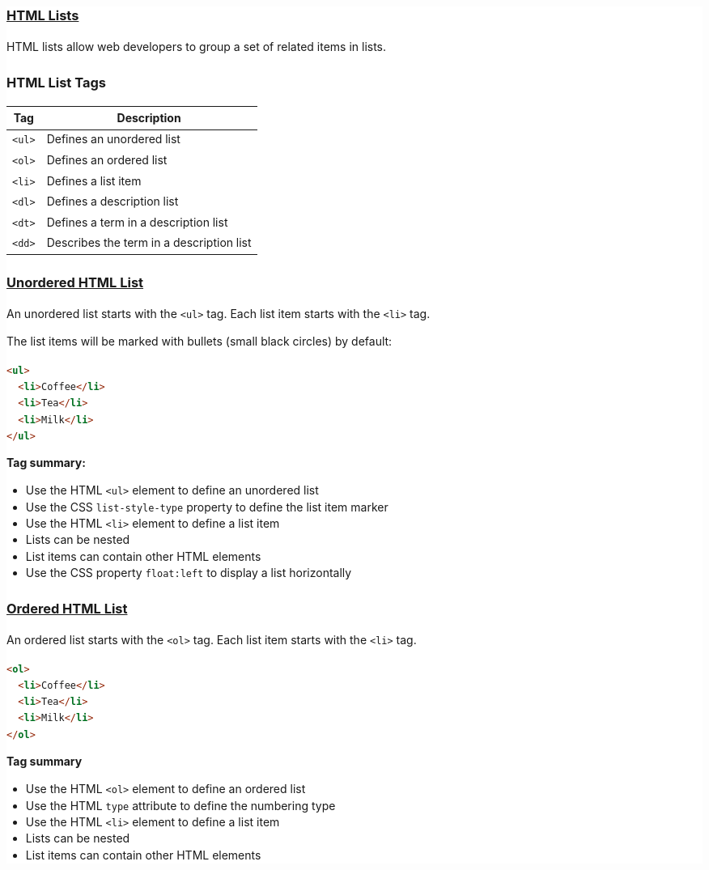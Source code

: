 ### [HTML Lists](https://www.w3schools.com/html/tryit.asp?filename=tryhtml_lists_intro)
HTML lists allow web developers to group a set of related items in lists.

### HTML List Tags
Tag     | Description
:------:|---------------------------
`<ul>`  | Defines an unordered list
`<ol>`  | Defines an ordered list
`<li>`  | Defines a list item
`<dl>`  | Defines a description list
`<dt>`  | Defines a term in a description list
`<dd>`  | Describes the term in a description list

### [Unordered HTML List](https://www.w3schools.com/html/html_lists_unordered.asp)
An unordered list starts with the `<ul>` tag. Each list item starts with the `<li>` tag.

The list items will be marked with bullets (small black circles) by default:

```html
<ul>
  <li>Coffee</li>
  <li>Tea</li>
  <li>Milk</li>
</ul>
```
**Tag summary:**
- Use the HTML `<ul>` element to define an unordered list
- Use the CSS `list-style-type` property to define the list item marker
- Use the HTML `<li>` element to define a list item
- Lists can be nested
- List items can contain other HTML elements
- Use the CSS property `float:left` to display a list horizontally

### [Ordered HTML List](https://www.w3schools.com/html/html_lists_ordered.asp)
An ordered list starts with the `<ol>` tag. Each list item starts with the `<li>` tag.

```html
<ol>
  <li>Coffee</li>
  <li>Tea</li>
  <li>Milk</li>
</ol>
```
**Tag summary**
- Use the HTML `<ol>` element to define an ordered list
- Use the HTML `type` attribute to define the numbering type
- Use the HTML `<li>` element to define a list item
- Lists can be nested
- List items can contain other HTML elements
